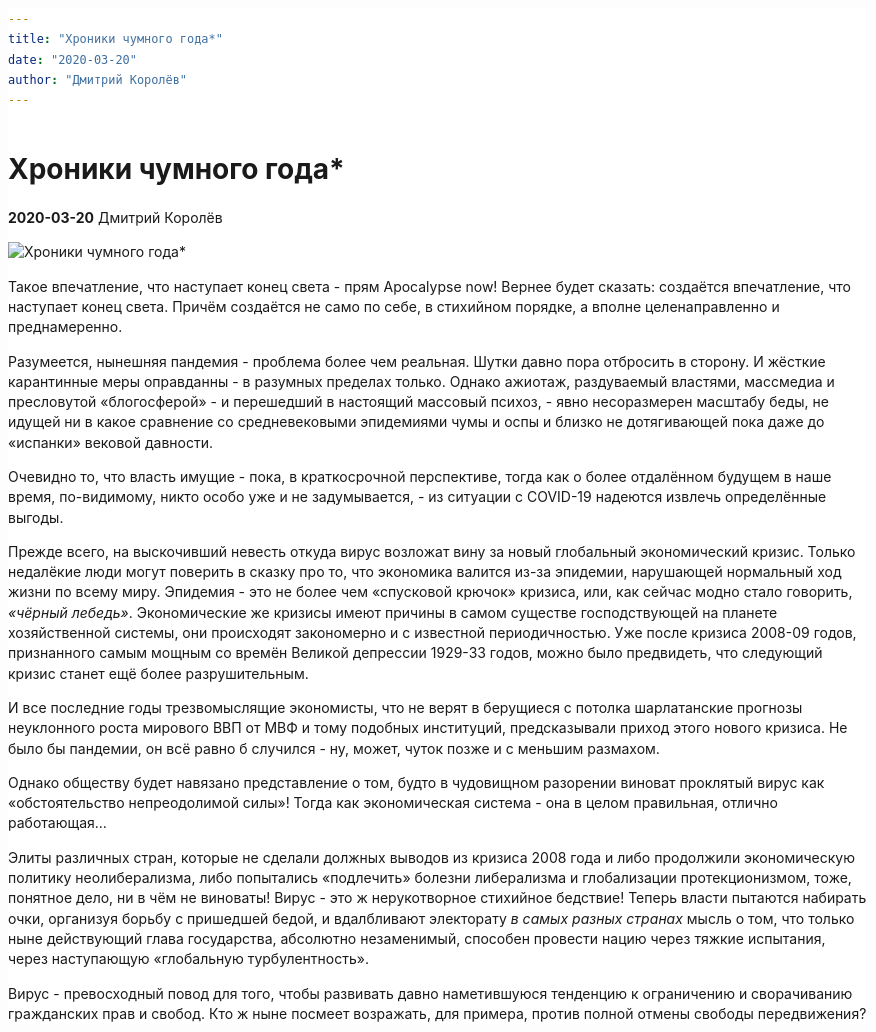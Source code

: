 ```yaml
---
title: "Хроники чумного года*"
date: "2020-03-20"
author: "Дмитрий Королёв"
---
```


# Хроники чумного года*

**2020-03-20** Дмитрий Королёв

![Хроники чумного года*](https://www.2000.ua/modules/pages/pictures/1000x1000/17845_f517ce99e164f51b045d61d8b6c5aa54_7835.jpg)

Такое впечатление, что наступает конец света - прям Apocalypse now! Вернее будет сказать: создаётся впечатление, что наступает конец света. Причём создаётся не само по себе, в стихийном порядке, а вполне целенаправленно и преднамеренно.

Разумеется, нынешняя пандемия - проблема более чем реальная. Шутки давно пора отбросить в сторону. И жёсткие карантинные меры оправданны - в разумных пределах только. Однако ажиотаж, раздуваемый властями, массмедиа и пресловутой «блогосферой» - и перешедший в настоящий массовый психоз, - явно несоразмерен масштабу беды, не идущей ни в какое сравнение со средневековыми эпидемиями чумы и оспы и близко не дотягивающей пока даже до «испанки» вековой давности.

Очевидно то, что власть имущие - пока, в краткосрочной перспективе, тогда как о более отдалённом будущем в наше время, по-видимому, никто особо уже и не задумывается, - из ситуации с COVID-19 надеются извлечь определённые выгоды.

Прежде всего, на выскочивший невесть откуда вирус возложат вину за новый глобальный экономический кризис. Только недалёкие люди могут поверить в сказку про то, что экономика валится из-за эпидемии, нарушающей нормальный ход жизни по всему миру. Эпидемия - это не более чем «спусковой крючок» кризиса, или, как сейчас модно стало говорить, *«чёрный лебедь»*. Экономические же кризисы имеют причины в самом существе господствующей на планете хозяйственной системы, они происходят закономерно и с известной периодичностью. Уже после кризиса 2008-09 годов, признанного самым мощным со времён Великой депрессии 1929-33 годов, можно было предвидеть, что следующий кризис станет ещё более разрушительным.

И все последние годы трезвомыслящие экономисты, что не верят в берущиеся с потолка шарлатанские прогнозы неуклонного роста мирового ВВП от МВФ и тому подобных институций, предсказывали приход этого нового кризиса. Не было бы пандемии, он всё равно б случился - ну, может, чуток позже и с меньшим размахом.

Однако обществу будет навязано представление о том, будто в чудовищном разорении виноват проклятый вирус как «обстоятельство непреодолимой силы»! Тогда как экономическая система - она в целом правильная, отлично работающая...

Элиты различных стран, которые не сделали должных выводов из кризиса 2008 года и либо продолжили экономическую политику неолиберализма, либо попытались «подлечить» болезни либерализма и глобализации протекционизмом, тоже, понятное дело, ни в чём не виноваты! Вирус - это ж нерукотворное стихийное бедствие! Теперь власти пытаются набирать очки, организуя борьбу с пришедшей бедой, и вдалбливают электорату *в самых разных странах* мысль о том, что только ныне действующий глава государства, абсолютно незаменимый, способен провести нацию через тяжкие испытания, через наступающую «глобальную турбулентность».

Вирус - превосходный повод для того, чтобы развивать давно наметившуюся тенденцию к ограничению и сворачиванию гражданских прав и свобод. Кто ж ныне посмеет возражать, для примера, против полной отмены свободы передвижения?
